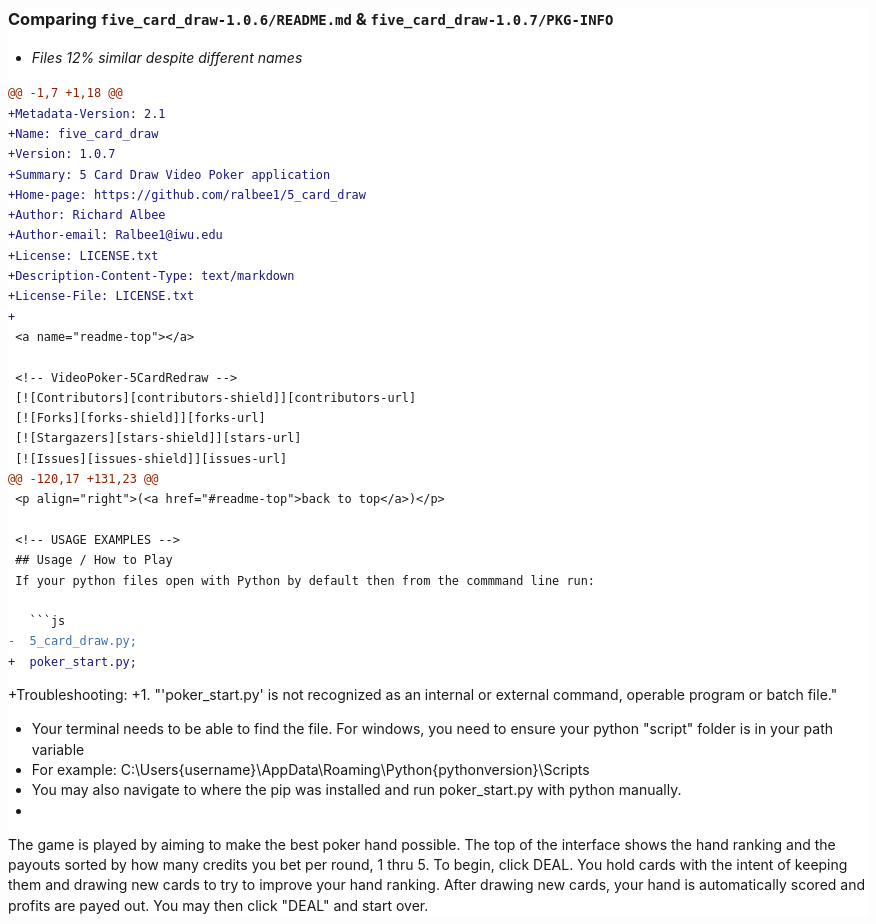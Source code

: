 
### Comparing `five_card_draw-1.0.6/README.md` & `five_card_draw-1.0.7/PKG-INFO`

 * *Files 12% similar despite different names*

```diff
@@ -1,7 +1,18 @@
+Metadata-Version: 2.1
+Name: five_card_draw
+Version: 1.0.7
+Summary: 5 Card Draw Video Poker application
+Home-page: https://github.com/ralbee1/5_card_draw
+Author: Richard Albee
+Author-email: Ralbee1@iwu.edu
+License: LICENSE.txt
+Description-Content-Type: text/markdown
+License-File: LICENSE.txt
+
 <a name="readme-top"></a>
 
 <!-- VideoPoker-5CardRedraw -->
 [![Contributors][contributors-shield]][contributors-url]
 [![Forks][forks-shield]][forks-url]
 [![Stargazers][stars-shield]][stars-url]
 [![Issues][issues-shield]][issues-url]
@@ -120,17 +131,23 @@
 <p align="right">(<a href="#readme-top">back to top</a>)</p>
 
 <!-- USAGE EXAMPLES -->
 ## Usage / How to Play
 If your python files open with Python by default then from the commmand line run:
 
   ```js
-  5_card_draw.py;
+  poker_start.py;
   ```
 
+Troubleshooting:
+1. "'poker_start.py' is not recognized as an internal or external command, operable program or batch file."
+  Your terminal needs to be able to find the file. For windows, you need to ensure your python "script" folder is in your path variable
+  For example: C:\Users\{username}\AppData\Roaming\Python\{pythonversion}\Scripts
+  You may also navigate to where the pip was installed and run poker_start.py with python manually.
+
 The game is played by aiming to make the best poker hand possible. The top of the interface shows the hand ranking and the payouts sorted by how many credits you bet per round, 1 thru 5. To begin, click DEAL. You hold cards with the intent of keeping them and drawing new cards to try to improve your hand ranking. After drawing new cards, your hand is automatically scored and profits are payed out. You may then click "DEAL" and start over.
 

   [contributors-shield]: https://img.shields.io/github/contributors/ralbee1/
   [contributors-shield]: https://img.shields.io/github/contributors/ralbee1/
   [contributors-shield]: https://img.shields.io/github/contributors/ralbee1/